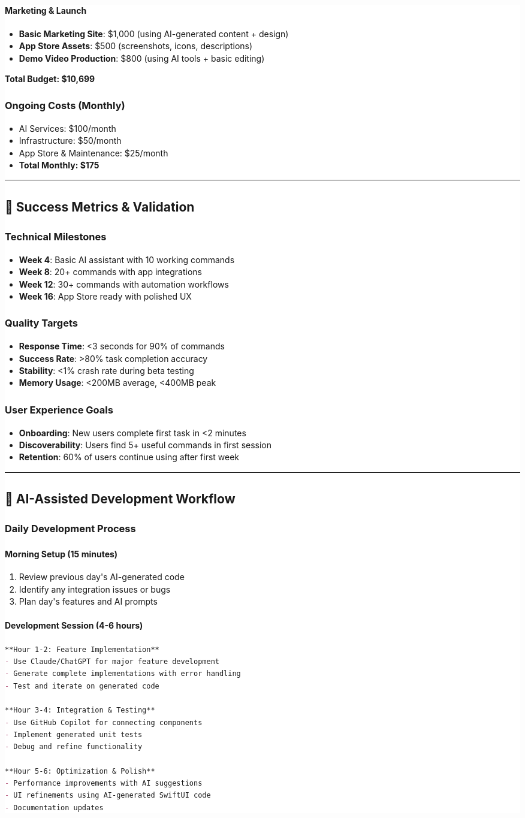 #### **Marketing & Launch**
- **Basic Marketing Site**: $1,000 (using AI-generated content + design)
- **App Store Assets**: $500 (screenshots, icons, descriptions)
- **Demo Video Production**: $800 (using AI tools + basic editing)

**Total Budget: $10,699**

### **Ongoing Costs (Monthly)**
- AI Services: $100/month
- Infrastructure: $50/month
- App Store & Maintenance: $25/month
- **Total Monthly: $175**

---

## 🎯 **Success Metrics & Validation**

### **Technical Milestones**
- **Week 4**: Basic AI assistant with 10 working commands
- **Week 8**: 20+ commands with app integrations
- **Week 12**: 30+ commands with automation workflows
- **Week 16**: App Store ready with polished UX

### **Quality Targets**
- **Response Time**: <3 seconds for 90% of commands
- **Success Rate**: >80% task completion accuracy
- **Stability**: <1% crash rate during beta testing
- **Memory Usage**: <200MB average, <400MB peak

### **User Experience Goals**
- **Onboarding**: New users complete first task in <2 minutes
- **Discoverability**: Users find 5+ useful commands in first session
- **Retention**: 60% of users continue using after first week

---

## 🚀 **AI-Assisted Development Workflow**

### **Daily Development Process**

#### **Morning Setup (15 minutes)**
1. Review previous day's AI-generated code
2. Identify any integration issues or bugs
3. Plan day's features and AI prompts

#### **Development Session (4-6 hours)**
```markdown
**Hour 1-2: Feature Implementation**
- Use Claude/ChatGPT for major feature development
- Generate complete implementations with error handling
- Test and iterate on generated code

**Hour 3-4: Integration & Testing**
- Use GitHub Copilot for connecting components
- Implement generated unit tests
- Debug and refine functionality

**Hour 5-6: Optimization & Polish**
- Performance improvements with AI suggestions
- UI refinements using AI-generated SwiftUI code
- Documentation updates
```